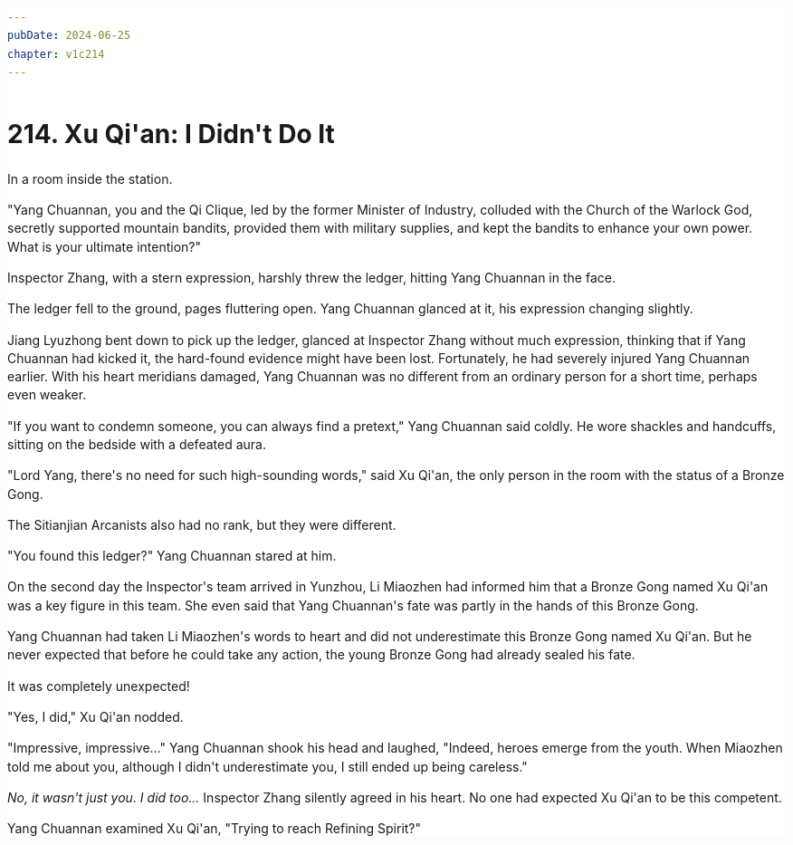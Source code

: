 ```yaml
---
pubDate: 2024-06-25
chapter: v1c214
---
```


# 214. Xu Qi'an: I Didn't Do It

In a room inside the station.

"Yang Chuannan, you and the Qi Clique, led by the former Minister of Industry, colluded with the Church of the Warlock God, secretly supported mountain bandits, provided them with military supplies, and kept the bandits to enhance your own power. What is your ultimate intention?" 

Inspector Zhang, with a stern expression, harshly threw the ledger, hitting Yang Chuannan in the face.

The ledger fell to the ground, pages fluttering open. Yang Chuannan glanced at it, his expression changing slightly.

Jiang Lyuzhong bent down to pick up the ledger, glanced at Inspector Zhang without much expression, thinking that if Yang Chuannan had kicked it, the hard-found evidence might have been lost. Fortunately, he had severely injured Yang Chuannan earlier. With his heart meridians damaged, Yang Chuannan was no different from an ordinary person for a short time, perhaps even weaker.

"If you want to condemn someone, you can always find a pretext," Yang Chuannan said coldly. He wore shackles and handcuffs, sitting on the bedside with a defeated aura.

"Lord Yang, there's no need for such high-sounding words," said Xu Qi'an, the only person in the room with the status of a Bronze Gong.

The Sitianjian Arcanists also had no rank, but they were different.

"You found this ledger?" Yang Chuannan stared at him.

On the second day the Inspector's team arrived in Yunzhou, Li Miaozhen had informed him that a Bronze Gong named Xu Qi'an was a key figure in this team. She even said that Yang Chuannan's fate was partly in the hands of this Bronze Gong.

Yang Chuannan had taken Li Miaozhen's words to heart and did not underestimate this Bronze Gong named Xu Qi'an. But he never expected that before he could take any action, the young Bronze Gong had already sealed his fate.

It was completely unexpected!

"Yes, I did," Xu Qi'an nodded.

"Impressive, impressive..." Yang Chuannan shook his head and laughed, "Indeed, heroes emerge from the youth. When Miaozhen told me about you, although I didn't underestimate you, I still ended up being careless."

*No, it wasn't just you. I did too...* Inspector Zhang silently agreed in his heart. No one had expected Xu Qi'an to be this competent.

Yang Chuannan examined Xu Qi'an, "Trying to reach Refining Spirit?"
